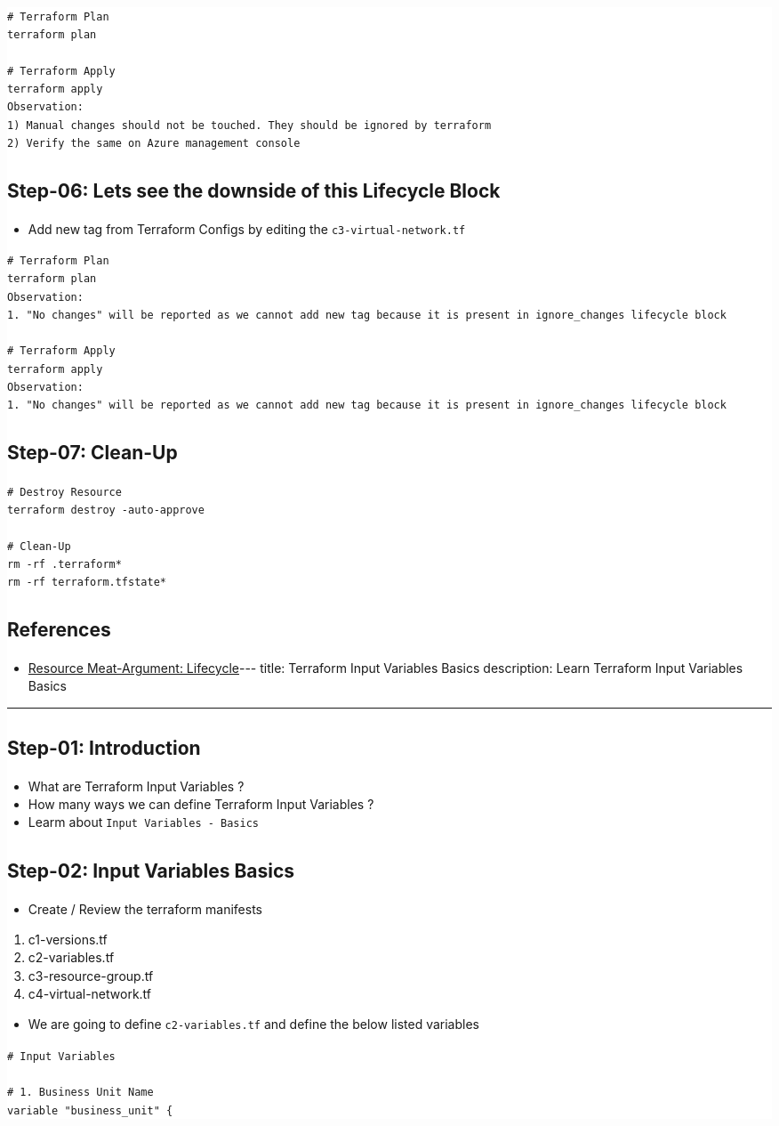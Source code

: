 ```t
# Terraform Plan 
terraform plan

# Terraform Apply 
terraform apply 
Observation: 
1) Manual changes should not be touched. They should be ignored by terraform
2) Verify the same on Azure management console
```

## Step-06: Lets see the downside of this Lifecycle Block
- Add new tag from Terraform Configs by editing the `c3-virtual-network.tf`
```t
# Terraform Plan
terraform plan
Observation:
1. "No changes" will be reported as we cannot add new tag because it is present in ignore_changes lifecycle block

# Terraform Apply
terraform apply
Observation:
1. "No changes" will be reported as we cannot add new tag because it is present in ignore_changes lifecycle block
```

## Step-07: Clean-Up
```t
# Destroy Resource
terraform destroy -auto-approve

# Clean-Up
rm -rf .terraform*
rm -rf terraform.tfstate*
```

## References
- [Resource Meat-Argument: Lifecycle](https://www.terraform.io/docs/language/meta-arguments/lifecycle.html)---
title: Terraform Input Variables Basics
description: Learn Terraform Input Variables Basics
---

## Step-01: Introduction
- What are Terraform Input Variables ?
- How many ways we can define Terraform Input Variables ?
- Learm about `Input Variables - Basics`

## Step-02: Input Variables Basics 
- Create / Review the terraform manifests
1. c1-versions.tf
2. c2-variables.tf
3. c3-resource-group.tf
4. c4-virtual-network.tf
- We are going to define `c2-variables.tf` and define the below listed variables
```t
# Input Variables

# 1. Business Unit Name
variable "business_unit" {
```